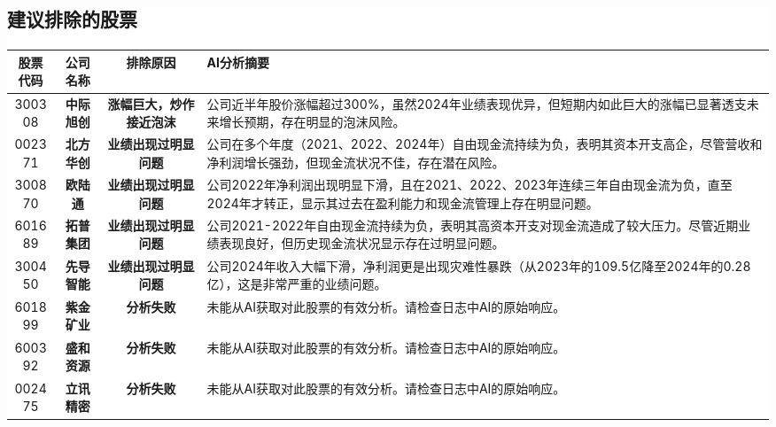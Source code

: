 ## 建议排除的股票

| 股票代码 | 公司名称 | 排除原因 | AI分析摘要 |
|:---:|:---:|:---:|:---|
| 300308 | **中际旭创** | **涨幅巨大，炒作接近泡沫** | 公司近半年股价涨幅超过300%，虽然2024年业绩表现优异，但短期内如此巨大的涨幅已显著透支未来增长预期，存在明显的泡沫风险。 |
| 002371 | **北方华创** | **业绩出现过明显问题** | 公司在多个年度（2021、2022、2024年）自由现金流持续为负，表明其资本开支高企，尽管营收和净利润增长强劲，但现金流状况不佳，存在潜在风险。 |
| 300870 | **欧陆通** | **业绩出现过明显问题** | 公司2022年净利润出现明显下滑，且在2021、2022、2023年连续三年自由现金流为负，直至2024年才转正，显示其过去在盈利能力和现金流管理上存在明显问题。 |
| 601689 | **拓普集团** | **业绩出现过明显问题** | 公司2021-2022年自由现金流持续为负，表明其高资本开支对现金流造成了较大压力。尽管近期业绩表现良好，但历史现金流状况显示存在过明显问题。 |
| 300450 | **先导智能** | **业绩出现过明显问题** | 公司2024年收入大幅下滑，净利润更是出现灾难性暴跌（从2023年的109.5亿降至2024年的0.28亿），这是非常严重的业绩问题。 |
| 601899 | **紫金矿业** | **分析失败** | 未能从AI获取对此股票的有效分析。请检查日志中AI的原始响应。 |
| 600392 | **盛和资源** | **分析失败** | 未能从AI获取对此股票的有效分析。请检查日志中AI的原始响应。 |
| 002475 | **立讯精密** | **分析失败** | 未能从AI获取对此股票的有效分析。请检查日志中AI的原始响应。 |
